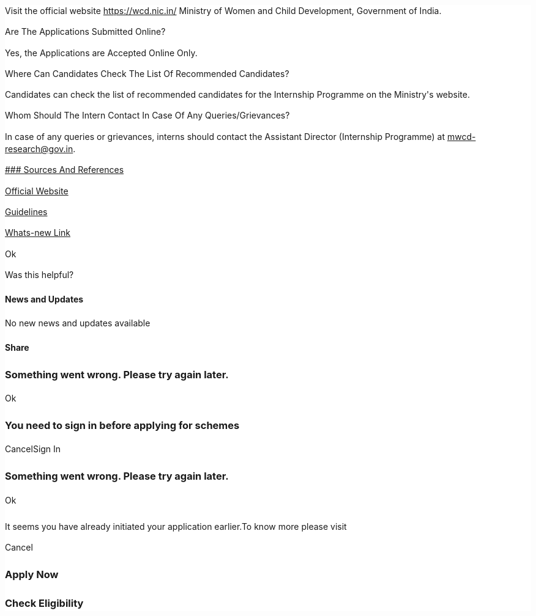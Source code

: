 Visit the official website https://wcd.nic.in/ Ministry of Women and Child Development, Government of India.

Are The Applications Submitted Online?

Yes, the Applications are Accepted Online Only.

Where Can Candidates Check The List Of Recommended Candidates?

Candidates can check the list of recommended candidates for the Internship Programme on the Ministry's website.

Whom Should The Intern Contact In Case Of Any Queries/Grievances?

In case of any queries or grievances, interns should contact the Assistant Director (Internship Programme) at mwcd-research@gov.in.

[### Sources And References](https://www.myscheme.gov.in/schemes/ipmwcd#sources)

[Official Website](https://wcd.nic.in/schemes/internship-scheme)

[Guidelines](https://wcd.nic.in/sites/default/files/Internship%20Guideline.._0.pdf)

[Whats-new Link](https://wcd.nic.in/whats-new)

Ok

Was this helpful?

#### News and Updates

No new news and updates available

#### Share

### Something went wrong. Please try again later.

Ok

### 

### You need to sign in before applying for schemes

CancelSign In

### Something went wrong. Please try again later.

Ok

### 

It seems you have already initiated your application earlier.To know more please visit

Cancel

### Apply Now

### Check Eligibility
